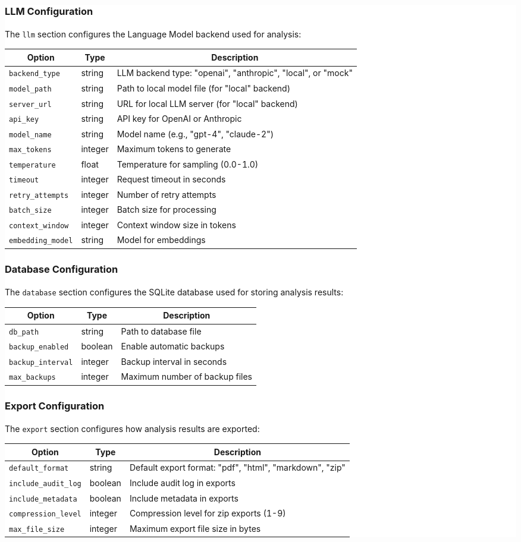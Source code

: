 ### LLM Configuration

The `llm` section configures the Language Model backend used for analysis:

| Option | Type | Description |
|--------|------|-------------|
| `backend_type` | string | LLM backend type: "openai", "anthropic", "local", or "mock" |
| `model_path` | string | Path to local model file (for "local" backend) |
| `server_url` | string | URL for local LLM server (for "local" backend) |
| `api_key` | string | API key for OpenAI or Anthropic |
| `model_name` | string | Model name (e.g., "gpt-4", "claude-2") |
| `max_tokens` | integer | Maximum tokens to generate |
| `temperature` | float | Temperature for sampling (0.0-1.0) |
| `timeout` | integer | Request timeout in seconds |
| `retry_attempts` | integer | Number of retry attempts |
| `batch_size` | integer | Batch size for processing |
| `context_window` | integer | Context window size in tokens |
| `embedding_model` | string | Model for embeddings |

### Database Configuration

The `database` section configures the SQLite database used for storing analysis results:

| Option | Type | Description |
|--------|------|-------------|
| `db_path` | string | Path to database file |
| `backup_enabled` | boolean | Enable automatic backups |
| `backup_interval` | integer | Backup interval in seconds |
| `max_backups` | integer | Maximum number of backup files |

### Export Configuration

The `export` section configures how analysis results are exported:

| Option | Type | Description |
|--------|------|-------------|
| `default_format` | string | Default export format: "pdf", "html", "markdown", "zip" |
| `include_audit_log` | boolean | Include audit log in exports |
| `include_metadata` | boolean | Include metadata in exports |
| `compression_level` | integer | Compression level for zip exports (1-9) |
| `max_file_size` | integer | Maximum export file size in bytes |
